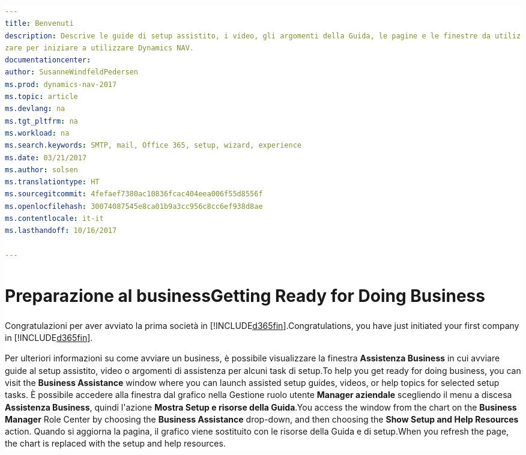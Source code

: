 ```yaml
---
title: Benvenuti
description: Descrive le guide di setup assistito, i video, gli argomenti della Guida, le pagine e le finestre da utilizzare per iniziare a utilizzare Dynamics NAV.
documentationcenter: 
author: SusanneWindfeldPedersen
ms.prod: dynamics-nav-2017
ms.topic: article
ms.devlang: na
ms.tgt_pltfrm: na
ms.workload: na
ms.search.keywords: SMTP, mail, Office 365, setup, wizard, experience
ms.date: 03/21/2017
ms.author: solsen
ms.translationtype: HT
ms.sourcegitcommit: 4fefaef7380ac10836fcac404eea006f55d8556f
ms.openlocfilehash: 30074087545e8ca01b9a3cc956c8cc6ef938d8ae
ms.contentlocale: it-it
ms.lasthandoff: 10/16/2017

---
```

# <a name="getting-ready-for-doing-business"></a><span data-ttu-id="a8d07-103">Preparazione al business</span><span class="sxs-lookup"><span data-stu-id="a8d07-103">Getting Ready for Doing Business</span></span>
<span data-ttu-id="a8d07-104">Congratulazioni per aver avviato la prima società in [!INCLUDE[d365fin](includes/d365fin_md.md)].</span><span class="sxs-lookup"><span data-stu-id="a8d07-104">Congratulations, you have just initiated your first company in [!INCLUDE[d365fin](includes/d365fin_md.md)].</span></span>

<span data-ttu-id="a8d07-105">Per ulteriori informazioni su come avviare un business, è possibile visualizzare la finestra **Assistenza Business** in cui avviare guide al setup assistito, video o argomenti di assistenza per alcuni task di setup.</span><span class="sxs-lookup"><span data-stu-id="a8d07-105">To help you get ready for doing business, you can visit the **Business Assistance** window where you can launch assisted setup guides, videos, or help topics for selected setup tasks.</span></span> <span data-ttu-id="a8d07-106">È possibile accedere alla finestra dal grafico nella Gestione ruolo utente **Manager aziendale** scegliendo il menu a discesa **Assistenza Business**, quindi l'azione **Mostra Setup e risorse della Guida**.</span><span class="sxs-lookup"><span data-stu-id="a8d07-106">You access the window from the chart on the **Business Manager** Role Center by choosing the **Business Assistance** drop-down, and then choosing the **Show Setup and Help Resources** action.</span></span> <span data-ttu-id="a8d07-107">Quando si aggiorna la pagina, il grafico viene sostituito con le risorse della Guida e di setup.</span><span class="sxs-lookup"><span data-stu-id="a8d07-107">When you refresh the page, the chart is replaced with the setup and help resources.</span></span>
